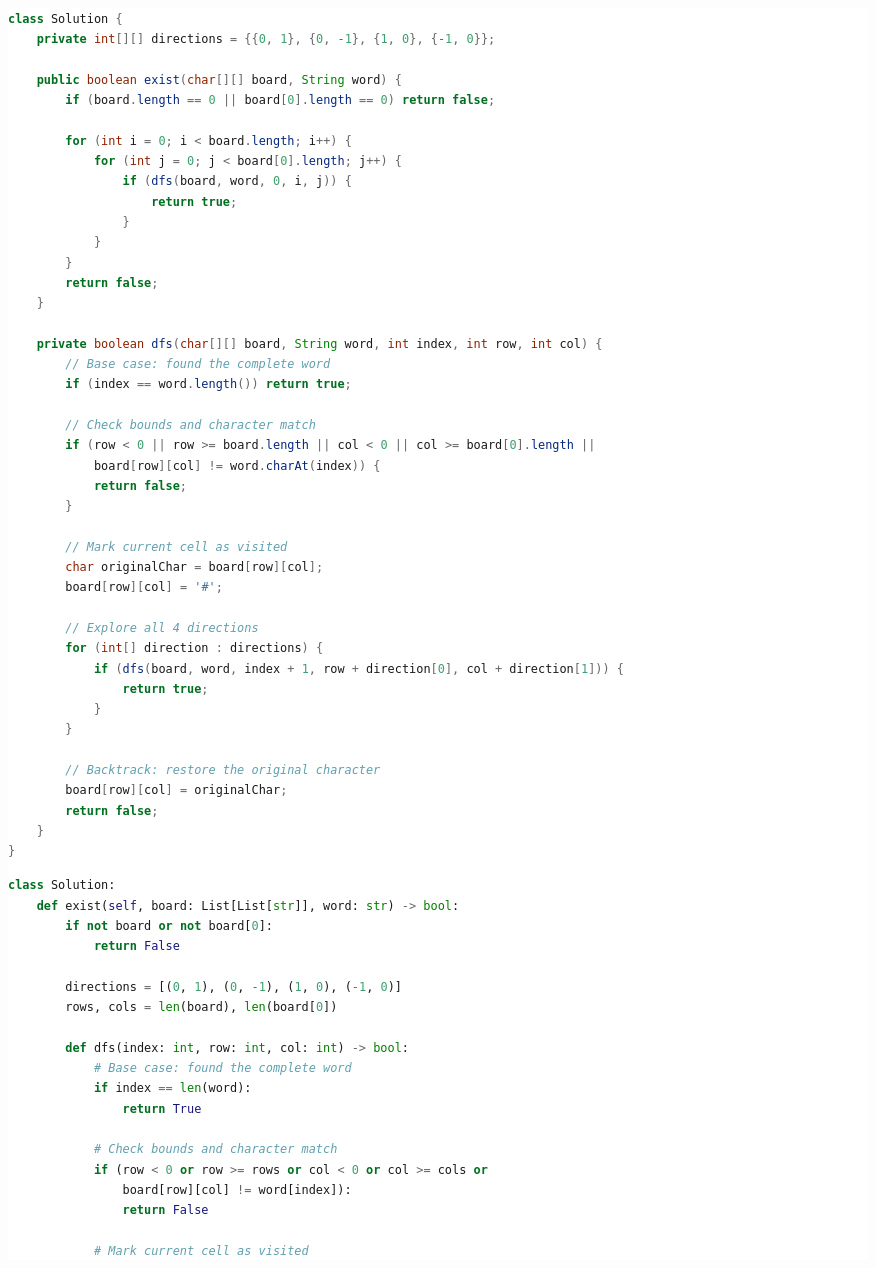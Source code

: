 ```java [Java]
class Solution {
    private int[][] directions = {{0, 1}, {0, -1}, {1, 0}, {-1, 0}};
    
    public boolean exist(char[][] board, String word) {
        if (board.length == 0 || board[0].length == 0) return false;
        
        for (int i = 0; i < board.length; i++) {
            for (int j = 0; j < board[0].length; j++) {
                if (dfs(board, word, 0, i, j)) {
                    return true;
                }
            }
        }
        return false;
    }
    
    private boolean dfs(char[][] board, String word, int index, int row, int col) {
        // Base case: found the complete word
        if (index == word.length()) return true;
        
        // Check bounds and character match
        if (row < 0 || row >= board.length || col < 0 || col >= board[0].length ||
            board[row][col] != word.charAt(index)) {
            return false;
        }
        
        // Mark current cell as visited
        char originalChar = board[row][col];
        board[row][col] = '#';
        
        // Explore all 4 directions
        for (int[] direction : directions) {
            if (dfs(board, word, index + 1, row + direction[0], col + direction[1])) {
                return true;
            }
        }
        
        // Backtrack: restore the original character
        board[row][col] = originalChar;
        return false;
    }
}
```

```python [Python]
class Solution:
    def exist(self, board: List[List[str]], word: str) -> bool:
        if not board or not board[0]:
            return False
        
        directions = [(0, 1), (0, -1), (1, 0), (-1, 0)]
        rows, cols = len(board), len(board[0])
        
        def dfs(index: int, row: int, col: int) -> bool:
            # Base case: found the complete word
            if index == len(word):
                return True
            
            # Check bounds and character match
            if (row < 0 or row >= rows or col < 0 or col >= cols or 
                board[row][col] != word[index]):
                return False
            
            # Mark current cell as visited
```